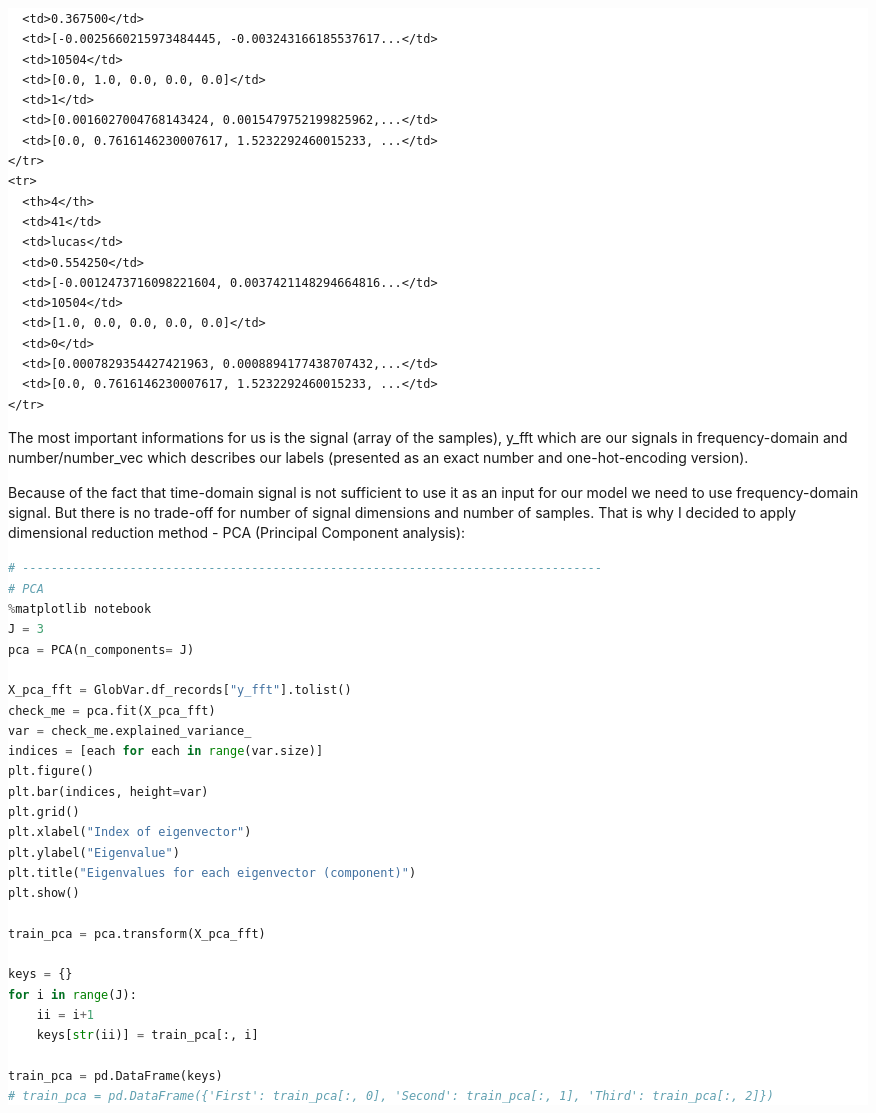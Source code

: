       <td>0.367500</td>
      <td>[-0.0025660215973484445, -0.003243166185537617...</td>
      <td>10504</td>
      <td>[0.0, 1.0, 0.0, 0.0, 0.0]</td>
      <td>1</td>
      <td>[0.0016027004768143424, 0.0015479752199825962,...</td>
      <td>[0.0, 0.7616146230007617, 1.5232292460015233, ...</td>
    </tr>
    <tr>
      <th>4</th>
      <td>41</td>
      <td>lucas</td>
      <td>0.554250</td>
      <td>[-0.0012473716098221604, 0.0037421148294664816...</td>
      <td>10504</td>
      <td>[1.0, 0.0, 0.0, 0.0, 0.0]</td>
      <td>0</td>
      <td>[0.0007829354427421963, 0.0008894177438707432,...</td>
      <td>[0.0, 0.7616146230007617, 1.5232292460015233, ...</td>
    </tr>
  </tbody>
</table>
</div>



The most important informations for us is the signal (array of the samples), y_fft which are our signals in frequency-domain and number/number_vec which describes our labels (presented as an exact number and one-hot-encoding version).

Because of the fact that time-domain signal is not sufficient to use it as an input for our model we need to use frequency-domain signal. But there is no trade-off for number of signal dimensions and number of samples. That is why I decided to apply dimensional reduction method - PCA (Principal Component analysis):


```python
# ---------------------------------------------------------------------------------
# PCA
%matplotlib notebook
J = 3
pca = PCA(n_components= J)

X_pca_fft = GlobVar.df_records["y_fft"].tolist()
check_me = pca.fit(X_pca_fft)
var = check_me.explained_variance_
indices = [each for each in range(var.size)]
plt.figure()
plt.bar(indices, height=var)
plt.grid()
plt.xlabel("Index of eigenvector")
plt.ylabel("Eigenvalue")
plt.title("Eigenvalues for each eigenvector (component)")
plt.show()

train_pca = pca.transform(X_pca_fft)

keys = {}
for i in range(J):
    ii = i+1
    keys[str(ii)] = train_pca[:, i]

train_pca = pd.DataFrame(keys)
# train_pca = pd.DataFrame({'First': train_pca[:, 0], 'Second': train_pca[:, 1], 'Third': train_pca[:, 2]})

```